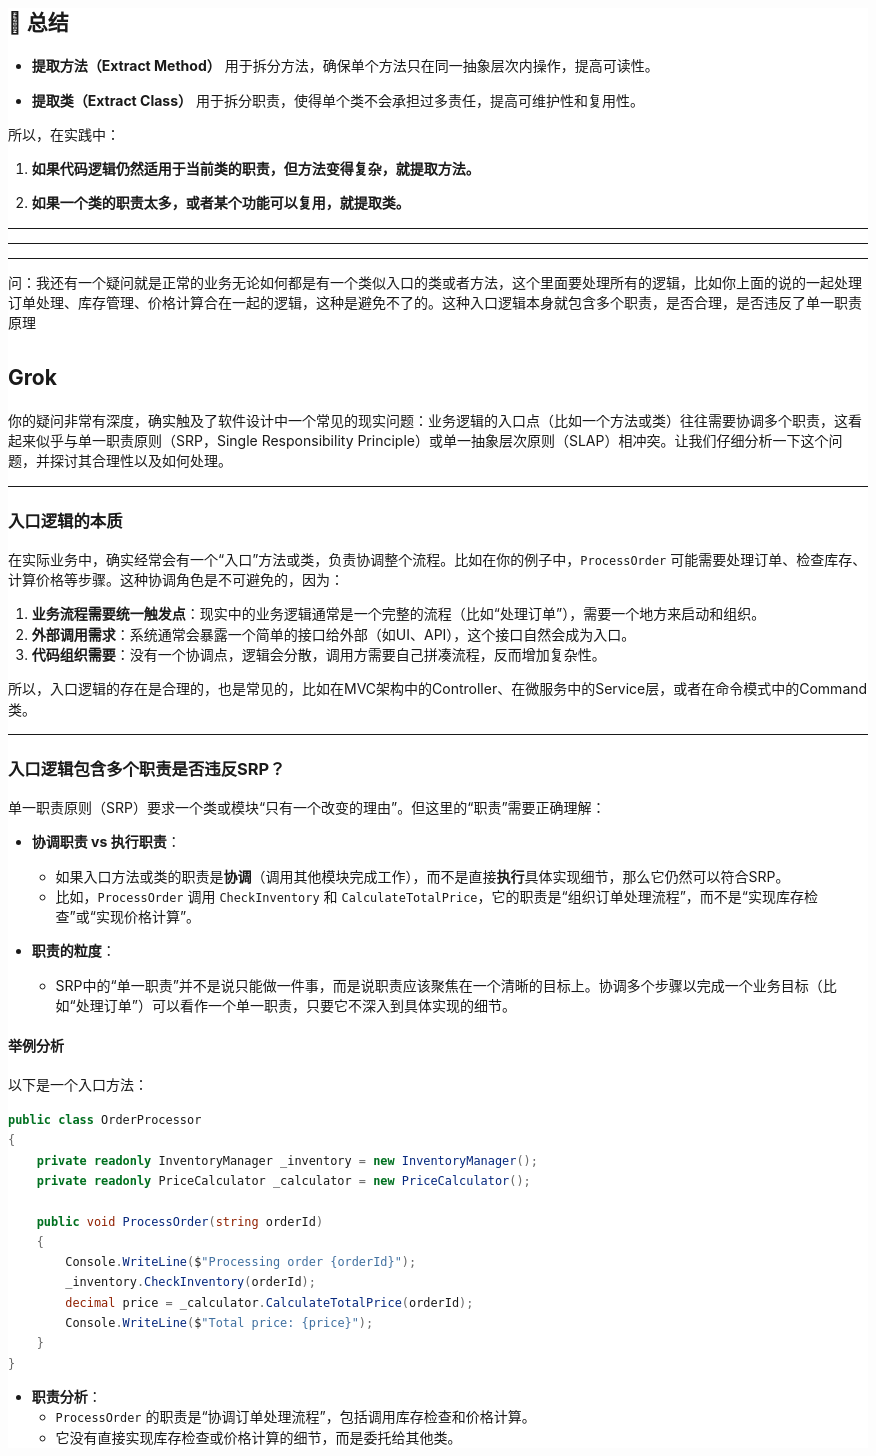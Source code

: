 
## **🎯 总结**

- **提取方法（Extract Method）** 用于拆分方法，确保单个方法只在同一抽象层次内操作，提高可读性。
    
- **提取类（Extract Class）** 用于拆分职责，使得单个类不会承担过多责任，提高可维护性和复用性。
    

所以，在实践中：

1. **如果代码逻辑仍然适用于当前类的职责，但方法变得复杂，就提取方法。**
    
2. **如果一个类的职责太多，或者某个功能可以复用，就提取类。**

***
***
***
问：我还有一个疑问就是正常的业务无论如何都是有一个类似入口的类或者方法，这个里面要处理所有的逻辑，比如你上面的说的一起处理订单处理、库存管理、价格计算合在一起的逻辑，这种是避免不了的。这种入口逻辑本身就包含多个职责，是否合理，是否违反了单一职责原理

## Grok
你的疑问非常有深度，确实触及了软件设计中一个常见的现实问题：业务逻辑的入口点（比如一个方法或类）往往需要协调多个职责，这看起来似乎与单一职责原则（SRP，Single Responsibility Principle）或单一抽象层次原则（SLAP）相冲突。让我们仔细分析一下这个问题，并探讨其合理性以及如何处理。

---

### 入口逻辑的本质
在实际业务中，确实经常会有一个“入口”方法或类，负责协调整个流程。比如在你的例子中，`ProcessOrder` 可能需要处理订单、检查库存、计算价格等步骤。这种协调角色是不可避免的，因为：
1. **业务流程需要统一触发点**：现实中的业务逻辑通常是一个完整的流程（比如“处理订单”），需要一个地方来启动和组织。
2. **外部调用需求**：系统通常会暴露一个简单的接口给外部（如UI、API），这个接口自然会成为入口。
3. **代码组织需要**：没有一个协调点，逻辑会分散，调用方需要自己拼凑流程，反而增加复杂性。

所以，入口逻辑的存在是合理的，也是常见的，比如在MVC架构中的Controller、在微服务中的Service层，或者在命令模式中的Command类。

---

### 入口逻辑包含多个职责是否违反SRP？
单一职责原则（SRP）要求一个类或模块“只有一个改变的理由”。但这里的“职责”需要正确理解：
- **协调职责 vs 执行职责**：
  - 如果入口方法或类的职责是**协调**（调用其他模块完成工作），而不是直接**执行**具体实现细节，那么它仍然可以符合SRP。
  - 比如，`ProcessOrder` 调用 `CheckInventory` 和 `CalculateTotalPrice`，它的职责是“组织订单处理流程”，而不是“实现库存检查”或“实现价格计算”。

- **职责的粒度**：
  - SRP中的“单一职责”并不是说只能做一件事，而是说职责应该聚焦在一个清晰的目标上。协调多个步骤以完成一个业务目标（比如“处理订单”）可以看作一个单一职责，只要它不深入到具体实现的细节。

#### 举例分析
以下是一个入口方法：
```csharp
public class OrderProcessor
{
    private readonly InventoryManager _inventory = new InventoryManager();
    private readonly PriceCalculator _calculator = new PriceCalculator();

    public void ProcessOrder(string orderId)
    {
        Console.WriteLine($"Processing order {orderId}");
        _inventory.CheckInventory(orderId);
        decimal price = _calculator.CalculateTotalPrice(orderId);
        Console.WriteLine($"Total price: {price}");
    }
}
```
- **职责分析**：
  - `ProcessOrder` 的职责是“协调订单处理流程”，包括调用库存检查和价格计算。
  - 它没有直接实现库存检查或价格计算的细节，而是委托给其他类。